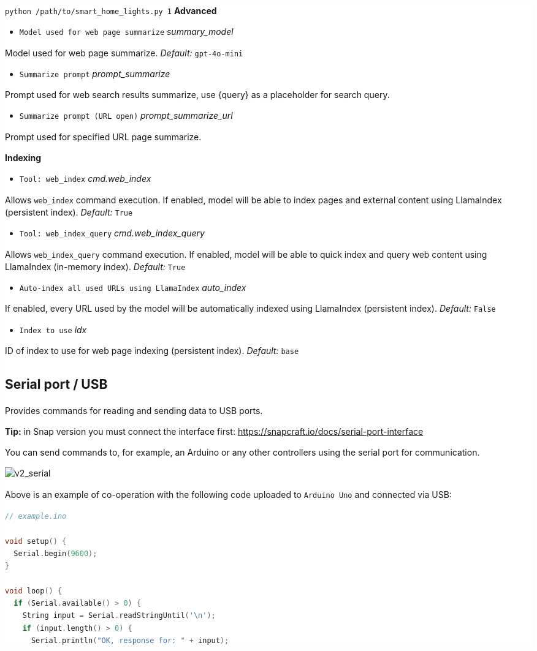 ```python /path/to/smart_home_lights.py 1```
**Advanced**

- `Model used for web page summarize` *summary_model*

Model used for web page summarize. *Default:* `gpt-4o-mini`

- `Summarize prompt` *prompt_summarize*

Prompt used for web search results summarize, use {query} as a placeholder for search query.

- `Summarize prompt (URL open)` *prompt_summarize_url*

Prompt used for specified URL page summarize.

**Indexing**

- `Tool: web_index` *cmd.web_index*

Allows `web_index` command execution. If enabled, model will be able to index pages and external content using LlamaIndex (persistent index). *Default:* `True`

- `Tool: web_index_query` *cmd.web_index_query*

Allows `web_index_query` command execution. If enabled, model will be able to quick index and query web content using LlamaIndex (in-memory index). *Default:* `True`

- `Auto-index all used URLs using LlamaIndex` *auto_index*

If enabled, every URL used by the model will be automatically indexed using LlamaIndex (persistent index). *Default:* `False`

- `Index to use` *idx*

ID of index to use for web page indexing (persistent index). *Default:* `base`

## Serial port / USB

Provides commands for reading and sending data to USB ports.

**Tip:** in Snap version you must connect the interface first: https://snapcraft.io/docs/serial-port-interface

You can send commands to, for example, an Arduino or any other controllers using the serial port for communication.

![v2_serial](https://github.com/szczyglis-dev/py-gpt/assets/61396542/386d46fa-2e7c-43a6-918c-17eeef9344e0)

Above is an example of co-operation with the following code uploaded to `Arduino Uno` and connected via USB:

```cpp
// example.ino

void setup() {
  Serial.begin(9600);
}

void loop() {
  if (Serial.available() > 0) {
    String input = Serial.readStringUntil('\n');
    if (input.length() > 0) {
      Serial.println("OK, response for: " + input);
```